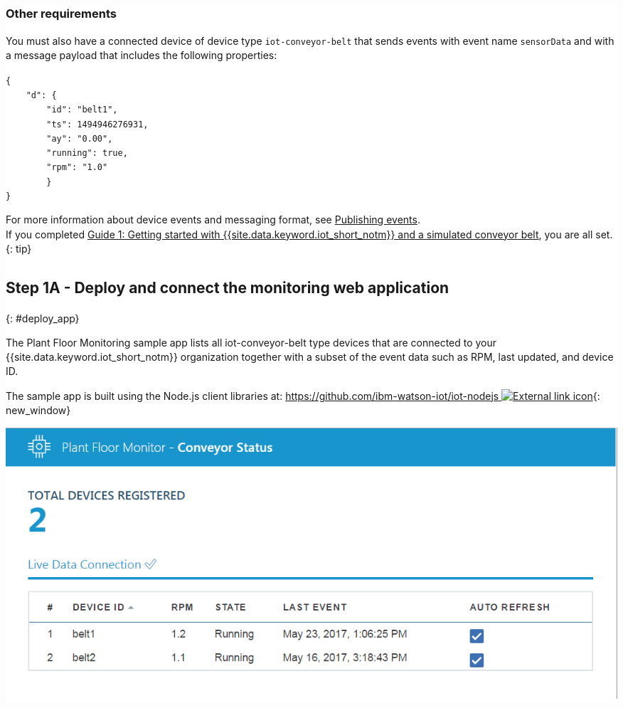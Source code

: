 ### Other requirements
You must also have a connected device of device type `iot-conveyor-belt` that sends events with event name `sensorData` and with a message payload that includes the following properties:
```
{
	"d": {
		"id": "belt1",
		"ts": 1494946276931,
		"ay": "0.00",
		"running": true,
		"rpm": "1.0"
		}
}
```
For more information about device events and messaging format, see [Publishing events](/docs/services/IoT/devices/mqtt.html#publishing_events).  
If you completed [Guide 1: Getting started with {{site.data.keyword.iot_short_notm}} and a simulated conveyor belt](getting-started-iot-conveyor.html), you are all set.  
{: tip}

## Step 1A - Deploy and connect the monitoring web application
{: #deploy_app}

The Plant Floor Monitoring sample app lists all iot-conveyor-belt type devices that are connected to your {{site.data.keyword.iot_short_notm}} organization together with a subset of the event data such as RPM, last updated, and device ID.

The sample app is built using the Node.js client libraries at: [https://github.com/ibm-watson-iot/iot-nodejs ![External link icon](../../../icons/launch-glyph.svg "External link icon")](https://github.com/ibm-watson-iot/iot-nodejs){: new_window}

![Node.js based monitoring app](images/app_monitor.png "Node.js based monitoring app")
